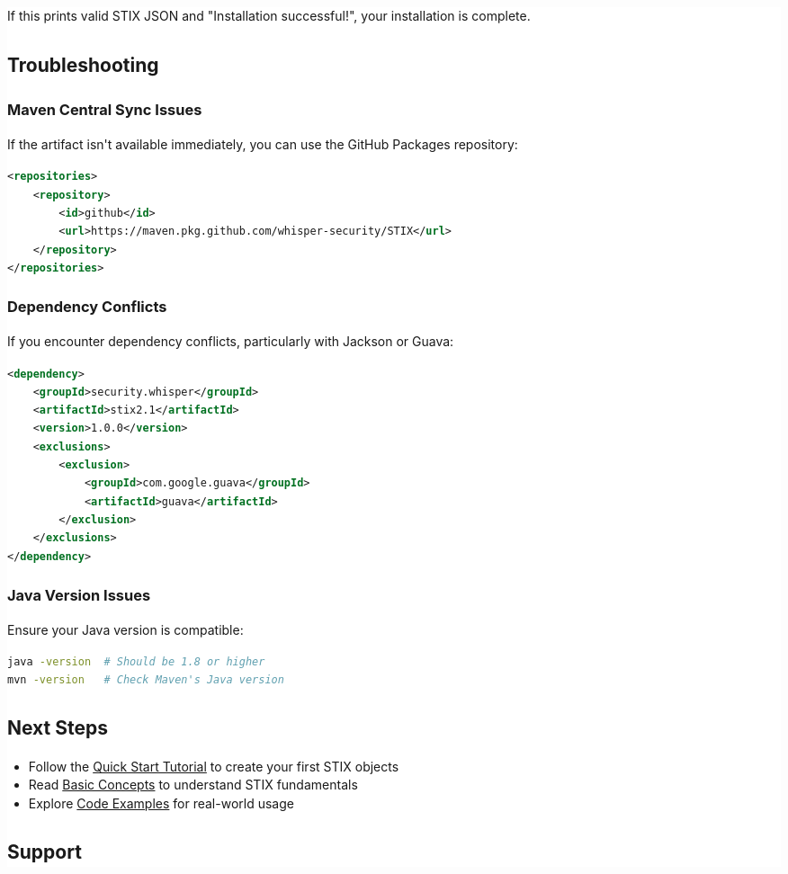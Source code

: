 ```java
```

If this prints valid STIX JSON and "Installation successful!", your installation is complete.

## Troubleshooting

### Maven Central Sync Issues

If the artifact isn't available immediately, you can use the GitHub Packages repository:

```xml
<repositories>
    <repository>
        <id>github</id>
        <url>https://maven.pkg.github.com/whisper-security/STIX</url>
    </repository>
</repositories>
```

### Dependency Conflicts

If you encounter dependency conflicts, particularly with Jackson or Guava:

```xml
<dependency>
    <groupId>security.whisper</groupId>
    <artifactId>stix2.1</artifactId>
    <version>1.0.0</version>
    <exclusions>
        <exclusion>
            <groupId>com.google.guava</groupId>
            <artifactId>guava</artifactId>
        </exclusion>
    </exclusions>
</dependency>
```

### Java Version Issues

Ensure your Java version is compatible:

```bash
java -version  # Should be 1.8 or higher
mvn -version   # Check Maven's Java version
```

## Next Steps

- Follow the [Quick Start Tutorial](quick-start.md) to create your first STIX objects
- Read [Basic Concepts](basic-concepts.md) to understand STIX fundamentals
- Explore [Code Examples](../examples/code-samples/) for real-world usage

## Support
